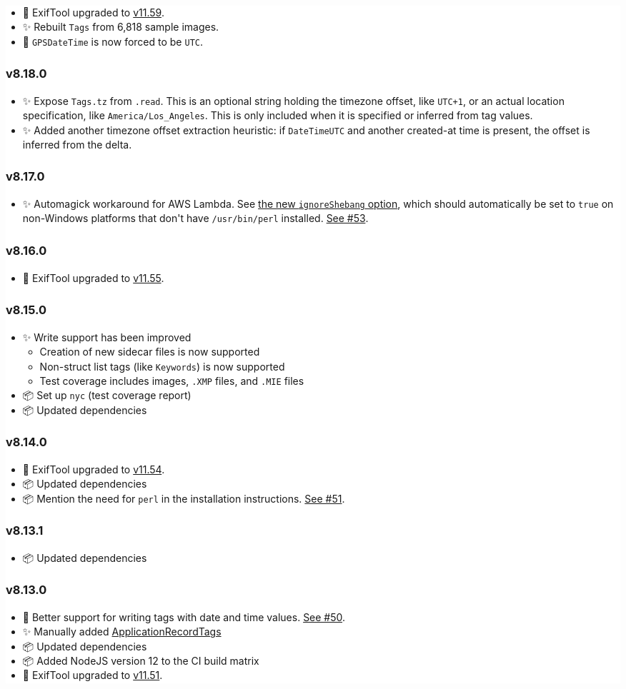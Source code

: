 - 🌱 ExifTool upgraded to
  [v11.59](https://exiftool.org/history.html#v11.59).
- ✨ Rebuilt `Tags` from 6,818 sample images.
- 🐞 `GPSDateTime` is now forced to be `UTC`.

### v8.18.0

- ✨ Expose `Tags.tz` from `.read`. This is an optional string holding the
  timezone offset, like `UTC+1`, or an actual location specification, like
  `America/Los_Angeles`. This is only included when it is specified or inferred
  from tag values.
- ✨ Added another timezone offset extraction heuristic: if `DateTimeUTC` and
  another created-at time is present, the offset is inferred from the delta.

### v8.17.0

- ✨ Automagick workaround for AWS Lambda. See [the new `ignoreShebang`
  option](https://photostructure.github.io/exiftool-vendored.js/interfaces/exiftooloptions.html#ignoreshebang),
  which should automatically be set to `true` on non-Windows platforms that
  don't have `/usr/bin/perl` installed. [See
  #53](https://github.com/photostructure/exiftool-vendored.js/issues/53).

### v8.16.0

- 🌱 ExifTool upgraded to
  [v11.55](https://exiftool.org/history.html#v11.55).

### v8.15.0

- ✨ Write support has been improved
  - Creation of new sidecar files is now supported
  - Non-struct list tags (like `Keywords`) is now supported
  - Test coverage includes images, `.XMP` files, and `.MIE` files
- 📦 Set up `nyc` (test coverage report)
- 📦 Updated dependencies

### v8.14.0

- 🌱 ExifTool upgraded to
  [v11.54](https://exiftool.org/history.html#v11.54).
- 📦 Updated dependencies
- 📦 Mention the need for `perl` in the installation instructions. [See
  #51](https://github.com/photostructure/exiftool-vendored.js/issues/51).

### v8.13.1

- 📦 Updated dependencies

### v8.13.0

- 🐞 Better support for writing tags with date and time values. [See
  #50](https://github.com/photostructure/exiftool-vendored.js/issues/50).
- ✨ Manually added
  [ApplicationRecordTags](https://sno.phy.queensu.ca/~phil/exiftool/TagNames/IPTC.html#ApplicationRecord)
- 📦 Updated dependencies
- 📦 Added NodeJS version 12 to the CI build matrix
- 🌱 ExifTool upgraded to
  [v11.51](https://exiftool.org/history.html#v11.51).
